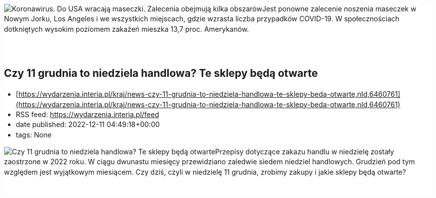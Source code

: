 <p><a href="https://wydarzenia.interia.pl/raporty/raport-koronawirus-chiny/aktualnosci/news-koronawirus-do-usa-wracaja-maseczki-zalecenia-obejmuja-kilka,nId,6466301"><img align="left" alt="Koronawirus. Do USA wracają maseczki. Zalecenia obejmują kilka obszarów" src="https://i.iplsc.com/koronawirus-do-usa-wracaja-maseczki-zalecenia-obejmuja-kilka/000GGZ0EVPVB003F-C321.jpg" /></a>Jest ponowne zalecenie noszenia maseczek w Nowym Jorku, Los Angeles i we wszystkich miejscach, gdzie wzrasta liczba przypadków COVID-19. W społecznościach dotkniętych wysokim poziomem zakażeń mieszka 13,7 proc. Amerykanów.</p><br clear="all" />

## Czy 11 grudnia to niedziela handlowa? Te sklepy będą otwarte
 - [https://wydarzenia.interia.pl/kraj/news-czy-11-grudnia-to-niedziela-handlowa-te-sklepy-beda-otwarte,nId,6460761](https://wydarzenia.interia.pl/kraj/news-czy-11-grudnia-to-niedziela-handlowa-te-sklepy-beda-otwarte,nId,6460761)
 - RSS feed: https://wydarzenia.interia.pl/feed
 - date published: 2022-12-11 04:49:18+00:00
 - tags: None

<p><a href="https://wydarzenia.interia.pl/kraj/news-czy-11-grudnia-to-niedziela-handlowa-te-sklepy-beda-otwarte,nId,6460761"><img align="left" alt="Czy 11 grudnia to niedziela handlowa? Te sklepy będą otwarte " src="https://i.iplsc.com/czy-11-grudnia-to-niedziela-handlowa-te-sklepy-beda-otwarte/00066E2WE226P27Q-C321.jpg" /></a>Przepisy dotyczące zakazu handlu w niedzielę zostały zaostrzone w 2022 roku. W ciągu dwunastu miesięcy przewidziano zaledwie siedem niedziel handlowych. Grudzień pod tym względem jest wyjątkowym miesiącem. Czy dziś, czyli w niedzielę 11 grudnia, zrobimy zakupy i jakie sklepy będą otwarte?</p><br clear="all" />
